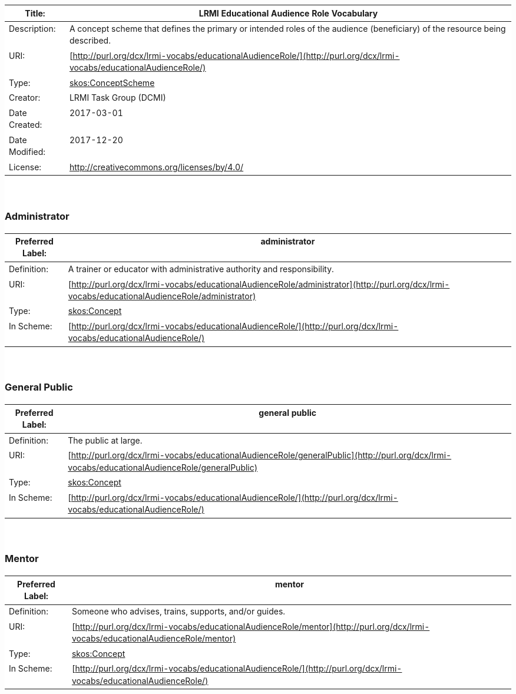 | Title: | LRMI Educational Audience Role Vocabulary |
| --- | --- |
| Description: | A concept scheme that defines the primary or intended roles of the audience (beneficiary) of the resource being described. |
| URI: | [http://purl.org/dcx/lrmi-vocabs/educationalAudienceRole/](http://purl.org/dcx/lrmi-vocabs/educationalAudienceRole/) |
| Type: | [skos:ConceptScheme](http://www.w3.org/2008/05/skos#ConceptScheme) |
| Creator: | LRMI Task Group (DCMI) |
| Date Created: | 2017-03-01 |
| Date Modified: | 2017-12-20 |
| License: | http://creativecommons.org/licenses/by/4.0/ |

&nbsp;

<a name="administrator"></a>
### Administrator

| Preferred Label: | administrator |
| --- | --- |
| Definition: | A trainer or educator with administrative authority and responsibility. |
| URI: | [http://purl.org/dcx/lrmi-vocabs/educationalAudienceRole/administrator](http://purl.org/dcx/lrmi-vocabs/educationalAudienceRole/administrator) |
| Type: | [skos:Concept](http://www.w3.org/2008/05/skos#Concept) |
| In Scheme: | [http://purl.org/dcx/lrmi-vocabs/educationalAudienceRole/](http://purl.org/dcx/lrmi-vocabs/educationalAudienceRole/) |

&nbsp;

<a name="general_public"></a>
### General Public

| Preferred Label: | general public |
| --- | --- |
| Definition: | The public at large. |
| URI: | [http://purl.org/dcx/lrmi-vocabs/educationalAudienceRole/generalPublic](http://purl.org/dcx/lrmi-vocabs/educationalAudienceRole/generalPublic) |
| Type: | [skos:Concept](http://www.w3.org/2008/05/skos#Concept) |
| In Scheme: | [http://purl.org/dcx/lrmi-vocabs/educationalAudienceRole/](http://purl.org/dcx/lrmi-vocabs/educationalAudienceRole/) |

&nbsp;

<a name="mentor"></a>
### Mentor

| Preferred Label: | mentor |
| --- | --- |
| Definition: | Someone who advises, trains, supports, and/or guides. |
| URI: | [http://purl.org/dcx/lrmi-vocabs/educationalAudienceRole/mentor](http://purl.org/dcx/lrmi-vocabs/educationalAudienceRole/mentor) |
| Type: | [skos:Concept](http://www.w3.org/2008/05/skos#Concept) |
| In Scheme: | [http://purl.org/dcx/lrmi-vocabs/educationalAudienceRole/](http://purl.org/dcx/lrmi-vocabs/educationalAudienceRole/) |
